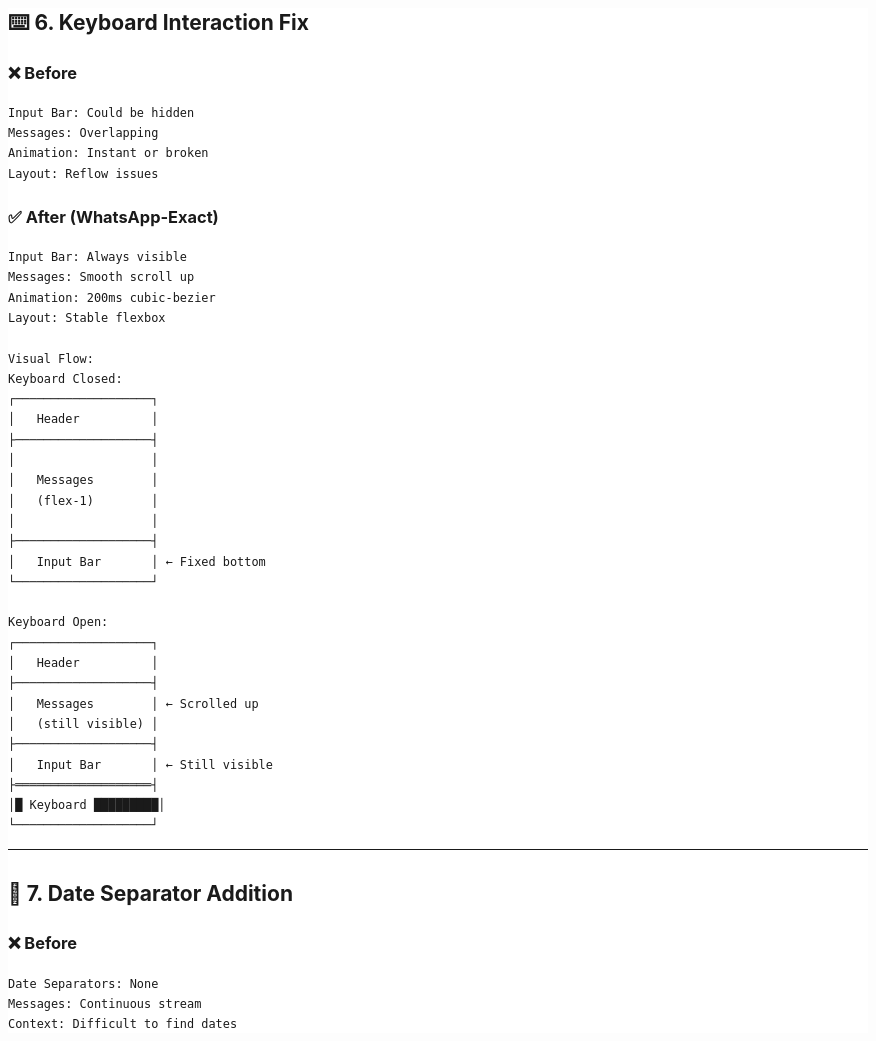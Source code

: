 
## ⌨️ **6. Keyboard Interaction Fix**

### ❌ Before
```
Input Bar: Could be hidden
Messages: Overlapping
Animation: Instant or broken
Layout: Reflow issues
```

### ✅ After (WhatsApp-Exact)
```
Input Bar: Always visible
Messages: Smooth scroll up
Animation: 200ms cubic-bezier
Layout: Stable flexbox

Visual Flow:
Keyboard Closed:
┌───────────────────┐
│   Header          │
├───────────────────┤
│                   │
│   Messages        │
│   (flex-1)        │
│                   │
├───────────────────┤
│   Input Bar       │ ← Fixed bottom
└───────────────────┘

Keyboard Open:
┌───────────────────┐
│   Header          │
├───────────────────┤
│   Messages        │ ← Scrolled up
│   (still visible) │
├───────────────────┤
│   Input Bar       │ ← Still visible
├═══════════════════┤
│█ Keyboard █████████│
└───────────────────┘
```

---

## 📅 **7. Date Separator Addition**

### ❌ Before
```
Date Separators: None
Messages: Continuous stream
Context: Difficult to find dates
```
